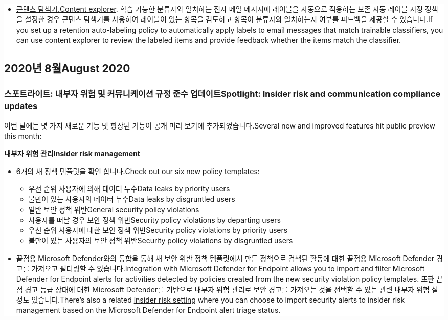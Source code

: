 - <span data-ttu-id="e827a-216">[콘텐츠 탐색기.](classifier-how-to-retrain-content-explorer.md)</span><span class="sxs-lookup"><span data-stu-id="e827a-216">[Content explorer](classifier-how-to-retrain-content-explorer.md).</span></span> <span data-ttu-id="e827a-217">학습 가능한 분류자와 일치하는 전자 메일 메시지에 레이블을 자동으로 적용하는 보존 자동 레이블 지정 정책을 설정한 경우 콘텐츠 탐색기를 사용하여 레이블이 있는 항목을 검토하고 항목이 분류자와 일치하는지 여부를 피드백을 제공할 수 있습니다.</span><span class="sxs-lookup"><span data-stu-id="e827a-217">If you set up a retention auto-labeling policy to automatically apply labels to email messages that match trainable classifiers, you can use content explorer to review the labeled items and provide feedback whether the items match the classifier.</span></span>

## <a name="august-2020"></a><span data-ttu-id="e827a-218">2020년 8월</span><span class="sxs-lookup"><span data-stu-id="e827a-218">August 2020</span></span>

### <a name="spotlight-insider-risk-and-communication-compliance-updates"></a><span data-ttu-id="e827a-219">스포트라이트: 내부자 위험 및 커뮤니케이션 규정 준수 업데이트</span><span class="sxs-lookup"><span data-stu-id="e827a-219">Spotlight: Insider risk and communication compliance updates</span></span>

<span data-ttu-id="e827a-220">이번 달에는 몇 가지 새로운 기능 및 향상된 기능이 공개 미리 보기에 추가되었습니다.</span><span class="sxs-lookup"><span data-stu-id="e827a-220">Several new and improved features hit public preview this month:</span></span>

<span data-ttu-id="e827a-221">**내부자 위험 관리**</span><span class="sxs-lookup"><span data-stu-id="e827a-221">**Insider risk management**</span></span>

- <span data-ttu-id="e827a-222">6개의 새 정책 [템플릿을 확인 합니다.](insider-risk-management-policies.md#policy-templates)</span><span class="sxs-lookup"><span data-stu-id="e827a-222">Check out our six new [policy templates](insider-risk-management-policies.md#policy-templates):</span></span>
    - <span data-ttu-id="e827a-223">우선 순위 사용자에 의해 데이터 누수</span><span class="sxs-lookup"><span data-stu-id="e827a-223">Data leaks by priority users</span></span>
    - <span data-ttu-id="e827a-224">불만이 있는 사용자의 데이터 누수</span><span class="sxs-lookup"><span data-stu-id="e827a-224">Data leaks by disgruntled users</span></span>
    - <span data-ttu-id="e827a-225">일반 보안 정책 위반</span><span class="sxs-lookup"><span data-stu-id="e827a-225">General security policy violations</span></span>
    - <span data-ttu-id="e827a-226">사용자를 떠날 경우 보안 정책 위반</span><span class="sxs-lookup"><span data-stu-id="e827a-226">Security policy violations by departing users</span></span>
    - <span data-ttu-id="e827a-227">우선 순위 사용자에 대한 보안 정책 위반</span><span class="sxs-lookup"><span data-stu-id="e827a-227">Security policy violations by priority users</span></span>
    - <span data-ttu-id="e827a-228">불만이 있는 사용자의 보안 정책 위반</span><span class="sxs-lookup"><span data-stu-id="e827a-228">Security policy violations by disgruntled users</span></span>

- <span data-ttu-id="e827a-229">[끝점용 Microsoft Defender와의](https://docs.microsoft.com/windows/security/threat-protection/microsoft-defender-atp/microsoft-defender-advanced-threat-protection) 통합을 통해 새 보안 위반 정책 템플릿에서 만든 정책으로 검색된 활동에 대한 끝점용 Microsoft Defender 경고를 가져오고 필터링할 수 있습니다.</span><span class="sxs-lookup"><span data-stu-id="e827a-229">Integration with [Microsoft Defender for Endpoint](https://docs.microsoft.com/windows/security/threat-protection/microsoft-defender-atp/microsoft-defender-advanced-threat-protection) allows you to import and filter Microsoft Defender for Endpoint alerts for activities detected by policies created from the new security violation policy templates.</span></span> <span data-ttu-id="e827a-230">또한 끝점 경고 [](insider-risk-management-settings.md#microsoft-defender-for-endpoint-preview) 등급 상태에 대한 Microsoft Defender를 기반으로 내부자 위험 관리로 보안 경고를 가져오는 것을 선택할 수 있는 관련 내부자 위험 설정도 있습니다.</span><span class="sxs-lookup"><span data-stu-id="e827a-230">There’s also a related [insider risk setting](insider-risk-management-settings.md#microsoft-defender-for-endpoint-preview) where you can choose to import security alerts to insider risk management based on the Microsoft Defender for Endpoint alert triage status.</span></span>
